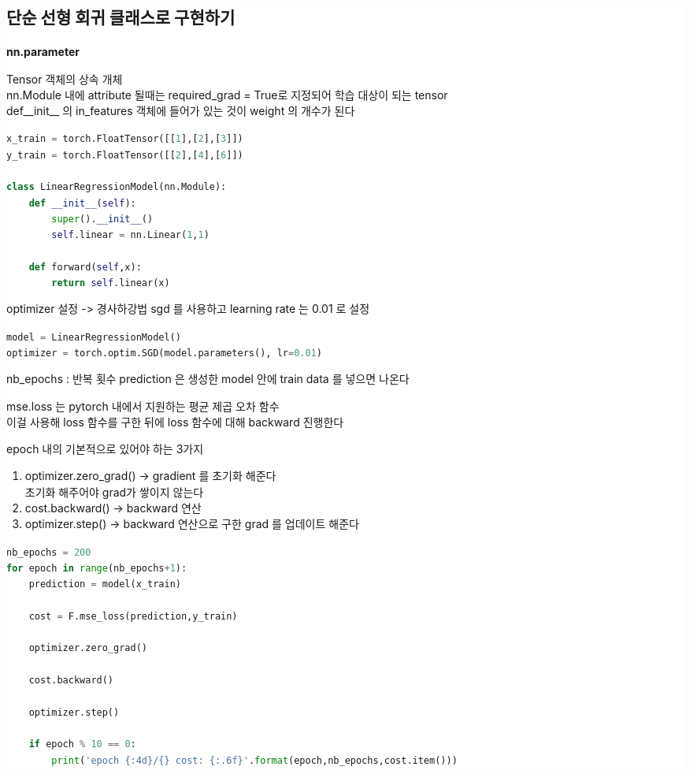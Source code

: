 ## 단순 선형 회귀 클래스로 구현하기

**nn.parameter**

Tensor 객체의 상속 개체<br>
nn.Module 내에 attribute 될때는 required_grad = True로 지정되어 학습 대상이 되는 tensor<br>
def__init__ 의 in_features 객체에 들어가 있는 것이 weight 의 개수가 된다



```python
x_train = torch.FloatTensor([[1],[2],[3]])
y_train = torch.FloatTensor([[2],[4],[6]])

class LinearRegressionModel(nn.Module):
    def __init__(self):
        super().__init__()
        self.linear = nn.Linear(1,1)

    def forward(self,x):
        return self.linear(x)
```

optimizer 설정 -> 경사하강법 sgd 를 사용하고 learning rate 는 0.01 로 설정


```python
model = LinearRegressionModel()
optimizer = torch.optim.SGD(model.parameters(), lr=0.01)
```

nb_epochs : 반복 횟수 
prediction 은 생성한 model 안에 train data 를 넣으면 나온다 

mse.loss 는 pytorch 내에서 지원하는 평균 제곱 오차 함수<br>
이걸 사용해 loss 함수를 구한 뒤에 loss 함수에 대해 backward 진행한다

epoch 내의 기본적으로 있어야 하는 3가지
1. optimizer.zero_grad() -> gradient 를 초기화 해준다 <br> 초기화 해주어야 grad가 쌓이지 않는다
2. cost.backward() -> backward 연산
3. optimizer.step() -> backward 연산으로 구한 grad 를 업데이트 해준다 



```python
nb_epochs = 200
for epoch in range(nb_epochs+1):
    prediction = model(x_train)

    cost = F.mse_loss(prediction,y_train)

    optimizer.zero_grad()

    cost.backward()

    optimizer.step()

    if epoch % 10 == 0:
        print('epoch {:4d}/{} cost: {:.6f}'.format(epoch,nb_epochs,cost.item()))
```
